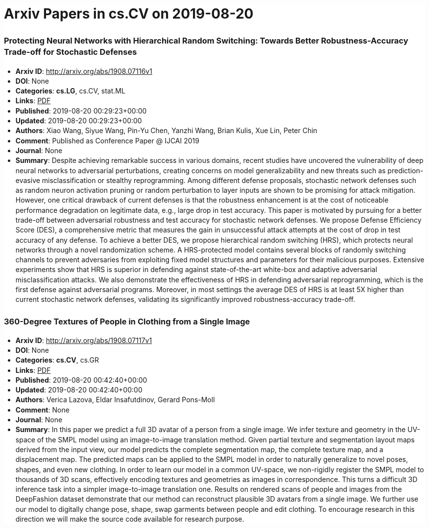 # Arxiv Papers in cs.CV on 2019-08-20
### Protecting Neural Networks with Hierarchical Random Switching: Towards Better Robustness-Accuracy Trade-off for Stochastic Defenses
- **Arxiv ID**: http://arxiv.org/abs/1908.07116v1
- **DOI**: None
- **Categories**: **cs.LG**, cs.CV, stat.ML
- **Links**: [PDF](http://arxiv.org/pdf/1908.07116v1)
- **Published**: 2019-08-20 00:29:23+00:00
- **Updated**: 2019-08-20 00:29:23+00:00
- **Authors**: Xiao Wang, Siyue Wang, Pin-Yu Chen, Yanzhi Wang, Brian Kulis, Xue Lin, Peter Chin
- **Comment**: Published as Conference Paper @ IJCAI 2019
- **Journal**: None
- **Summary**: Despite achieving remarkable success in various domains, recent studies have uncovered the vulnerability of deep neural networks to adversarial perturbations, creating concerns on model generalizability and new threats such as prediction-evasive misclassification or stealthy reprogramming. Among different defense proposals, stochastic network defenses such as random neuron activation pruning or random perturbation to layer inputs are shown to be promising for attack mitigation. However, one critical drawback of current defenses is that the robustness enhancement is at the cost of noticeable performance degradation on legitimate data, e.g., large drop in test accuracy. This paper is motivated by pursuing for a better trade-off between adversarial robustness and test accuracy for stochastic network defenses. We propose Defense Efficiency Score (DES), a comprehensive metric that measures the gain in unsuccessful attack attempts at the cost of drop in test accuracy of any defense. To achieve a better DES, we propose hierarchical random switching (HRS), which protects neural networks through a novel randomization scheme. A HRS-protected model contains several blocks of randomly switching channels to prevent adversaries from exploiting fixed model structures and parameters for their malicious purposes. Extensive experiments show that HRS is superior in defending against state-of-the-art white-box and adaptive adversarial misclassification attacks. We also demonstrate the effectiveness of HRS in defending adversarial reprogramming, which is the first defense against adversarial programs. Moreover, in most settings the average DES of HRS is at least 5X higher than current stochastic network defenses, validating its significantly improved robustness-accuracy trade-off.



### 360-Degree Textures of People in Clothing from a Single Image
- **Arxiv ID**: http://arxiv.org/abs/1908.07117v1
- **DOI**: None
- **Categories**: **cs.CV**, cs.GR
- **Links**: [PDF](http://arxiv.org/pdf/1908.07117v1)
- **Published**: 2019-08-20 00:42:40+00:00
- **Updated**: 2019-08-20 00:42:40+00:00
- **Authors**: Verica Lazova, Eldar Insafutdinov, Gerard Pons-Moll
- **Comment**: None
- **Journal**: None
- **Summary**: In this paper we predict a full 3D avatar of a person from a single image. We infer texture and geometry in the UV-space of the SMPL model using an image-to-image translation method. Given partial texture and segmentation layout maps derived from the input view, our model predicts the complete segmentation map, the complete texture map, and a displacement map. The predicted maps can be applied to the SMPL model in order to naturally generalize to novel poses, shapes, and even new clothing. In order to learn our model in a common UV-space, we non-rigidly register the SMPL model to thousands of 3D scans, effectively encoding textures and geometries as images in correspondence. This turns a difficult 3D inference task into a simpler image-to-image translation one. Results on rendered scans of people and images from the DeepFashion dataset demonstrate that our method can reconstruct plausible 3D avatars from a single image. We further use our model to digitally change pose, shape, swap garments between people and edit clothing. To encourage research in this direction we will make the source code available for research purpose.
